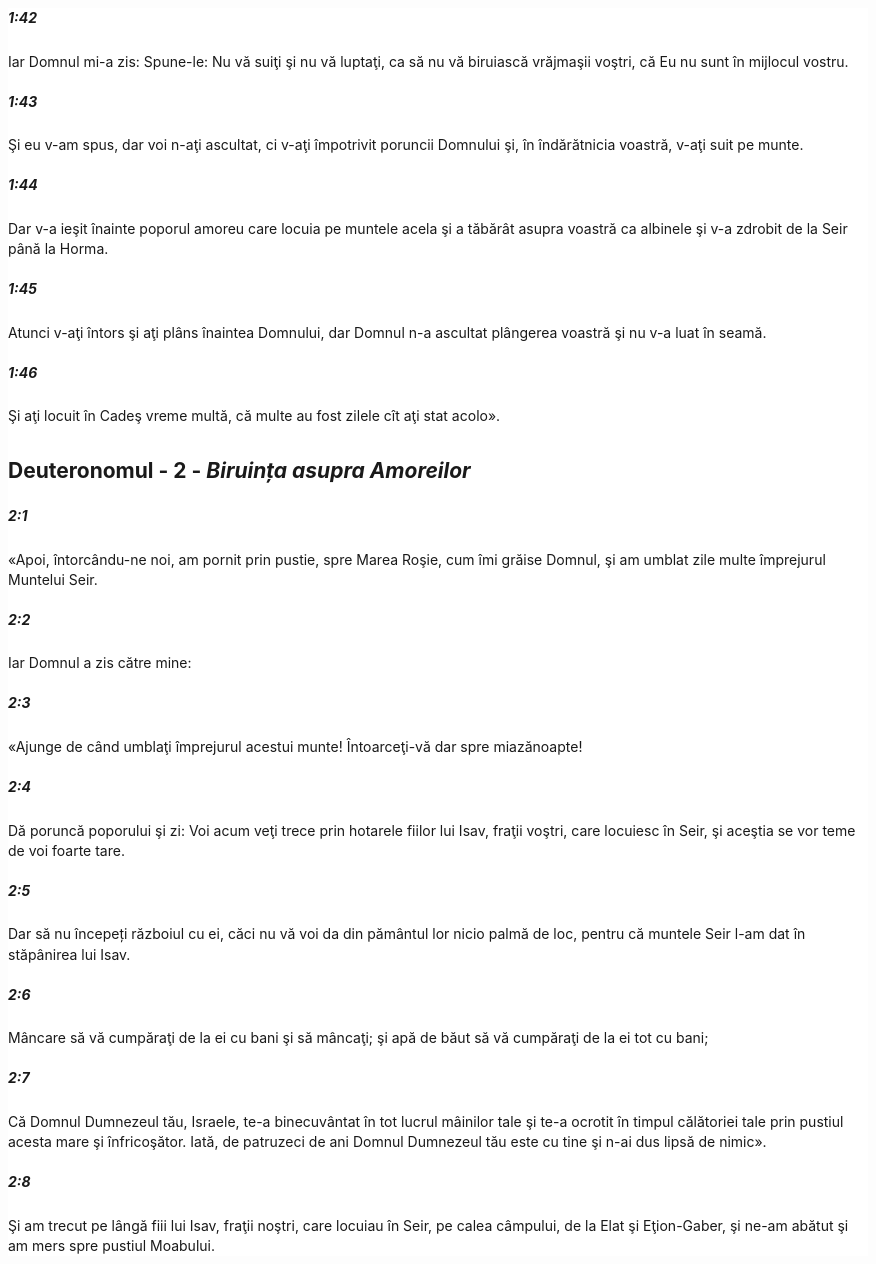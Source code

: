 ##### 1:42
Iar Domnul mi-a zis: Spune-le: Nu vă suiţi şi nu vă luptaţi, ca să nu vă biruiască vrăjmaşii voştri, că Eu nu sunt în mijlocul vostru.

##### 1:43
Şi eu v-am spus, dar voi n-aţi ascultat, ci v-aţi împotrivit poruncii Domnului şi, în îndărătnicia voastră, v-aţi suit pe munte.

##### 1:44
Dar v-a ieşit înainte poporul amoreu care locuia pe muntele acela şi a tăbărât asupra voastră ca albinele şi v-a zdrobit de la Seir până la Horma.

##### 1:45
Atunci v-aţi întors şi aţi plâns înaintea Domnului, dar Domnul n-a ascultat plângerea voastră şi nu v-a luat în seamă.

##### 1:46
Şi aţi locuit în Cadeş vreme multă, că multe au fost zilele cît aţi stat acolo».


## Deuteronomul - 2 - *Biruința asupra Amoreilor*

##### 2:1
«Apoi, întorcându-ne noi, am pornit prin pustie, spre Marea Roşie, cum îmi grăise Domnul, şi am umblat zile multe împrejurul Muntelui Seir.

##### 2:2
Iar Domnul a zis către mine:

##### 2:3
«Ajunge de când umblaţi împrejurul acestui munte! Întoarceţi-vă dar spre miazănoapte!

##### 2:4
Dă poruncă poporului şi zi: Voi acum veţi trece prin hotarele fiilor lui Isav, fraţii voştri, care locuiesc în Seir, şi aceştia se vor teme de voi foarte tare.

##### 2:5
Dar să nu începeți războiul cu ei, căci nu vă voi da din pământul lor nicio palmă de loc, pentru că muntele Seir l-am dat în stăpânirea lui Isav.

##### 2:6
Mâncare să vă cumpăraţi de la ei cu bani şi să mâncaţi; şi apă de băut să vă cumpăraţi de la ei tot cu bani;

##### 2:7
Că Domnul Dumnezeul tău, Israele, te-a binecuvântat în tot lucrul mâinilor tale şi te-a ocrotit în timpul călătoriei tale prin pustiul acesta mare şi înfricoşător. Iată, de patruzeci de ani Domnul Dumnezeul tău este cu tine şi n-ai dus lipsă de nimic».

##### 2:8
Şi am trecut pe lângă fiii lui Isav, fraţii noştri, care locuiau în Seir, pe calea câmpului, de la Elat şi Eţion-Gaber, şi ne-am abătut şi am mers spre pustiul Moabului.
